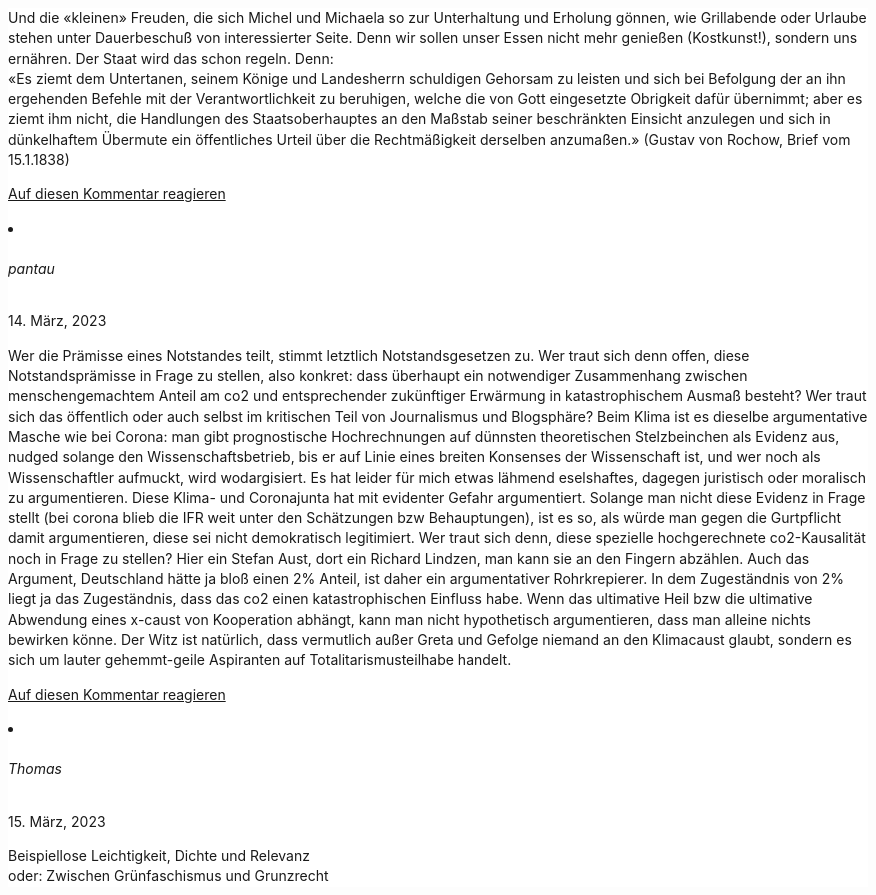 Und die «kleinen» Freuden, die sich Michel und Michaela so zur Unterhaltung und Erholung gönnen, wie Grillabende oder Urlaube stehen unter Dauerbeschuß von interessierter Seite. Denn wir sollen unser Essen nicht mehr genießen (Kostkunst!), sondern uns ernähren. Der Staat wird das schon regeln. Denn:<br>
«Es ziemt dem Untertanen, seinem Könige und Landesherrn schuldigen Gehorsam zu leisten und sich bei Befolgung der an ihn ergehenden Befehle mit der Verantwortlichkeit zu beruhigen, welche die von Gott eingesetzte Obrigkeit dafür übernimmt; aber es ziemt ihm nicht, die Handlungen des Staatsoberhauptes an den Maßstab seiner beschränkten Einsicht anzulegen und sich in dünkelhaftem Übermute ein öffentliches Urteil über die Rechtmäßigkeit derselben anzumaßen.» (Gustav von Rochow, Brief vom 15.1.1838)

<a rel="nofollow" class="comment-reply-link" href="#comment-119386" data-commentid="119386" data-postid="16940" data-belowelement="comment-119386" data-respondelement="respond" data-replyto="Antworte auf Franz Reinartz" aria-label="Antworte auf Franz Reinartz">Auf diesen Kommentar reagieren</a> 


</li>
<li class="comment odd alt thread-even depth-1 clearfix" id="li-comment-119387">
<h6 class="author">pantau</h6> <span class="date">14. März, 2023</span>



Wer die Prämisse eines Notstandes teilt, stimmt letztlich Notstandsgesetzen zu. Wer traut sich denn offen, diese Notstandsprämisse in Frage zu stellen, also konkret: dass überhaupt ein notwendiger Zusammenhang zwischen menschengemachtem Anteil am co2 und entsprechender zukünftiger Erwärmung in katastrophischem Ausmaß besteht? Wer traut sich das öffentlich oder auch selbst im kritischen Teil von Journalismus und Blogsphäre? Beim Klima ist es dieselbe argumentative Masche wie bei Corona: man gibt prognostische Hochrechnungen auf dünnsten theoretischen Stelzbeinchen als Evidenz aus, nudged solange den Wissenschaftsbetrieb, bis er auf Linie eines breiten Konsenses der Wissenschaft ist, und wer noch als Wissenschaftler aufmuckt, wird wodargisiert. Es hat leider für mich etwas lähmend eselshaftes, dagegen juristisch oder moralisch zu argumentieren. Diese Klima- und Coronajunta hat mit evidenter Gefahr argumentiert. Solange man nicht diese Evidenz in Frage stellt (bei corona blieb die IFR weit unter den Schätzungen bzw Behauptungen), ist es so, als würde man gegen die Gurtpflicht damit argumentieren, diese sei nicht demokratisch legitimiert. Wer traut sich denn, diese spezielle hochgerechnete co2-Kausalität noch in Frage zu stellen? Hier ein Stefan Aust, dort ein Richard Lindzen, man kann sie an den Fingern abzählen. Auch das Argument, Deutschland hätte ja bloß einen 2% Anteil, ist daher ein argumentativer Rohrkrepierer. In dem Zugeständnis von 2% liegt ja das Zugeständnis, dass das co2 einen katastrophischen Einfluss habe. Wenn das ultimative Heil bzw die ultimative Abwendung eines x-caust von Kooperation abhängt, kann man nicht hypothetisch argumentieren, dass man alleine nichts bewirken könne. Der Witz ist natürlich, dass vermutlich außer Greta und Gefolge niemand an den Klimacaust glaubt, sondern es sich um lauter gehemmt-geile Aspiranten auf Totalitarismusteilhabe handelt.

<a rel="nofollow" class="comment-reply-link" href="#comment-119387" data-commentid="119387" data-postid="16940" data-belowelement="comment-119387" data-respondelement="respond" data-replyto="Antworte auf pantau" aria-label="Antworte auf pantau">Auf diesen Kommentar reagieren</a> 


</li>
<li class="comment even thread-odd thread-alt depth-1 clearfix" id="li-comment-119388">
<h6 class="author">Thomas</h6> <span class="date">15. März, 2023</span>



Beispiellose Leichtigkeit, Dichte und Relevanz<br>
oder: Zwischen Grünfaschismus und Grunzrecht
